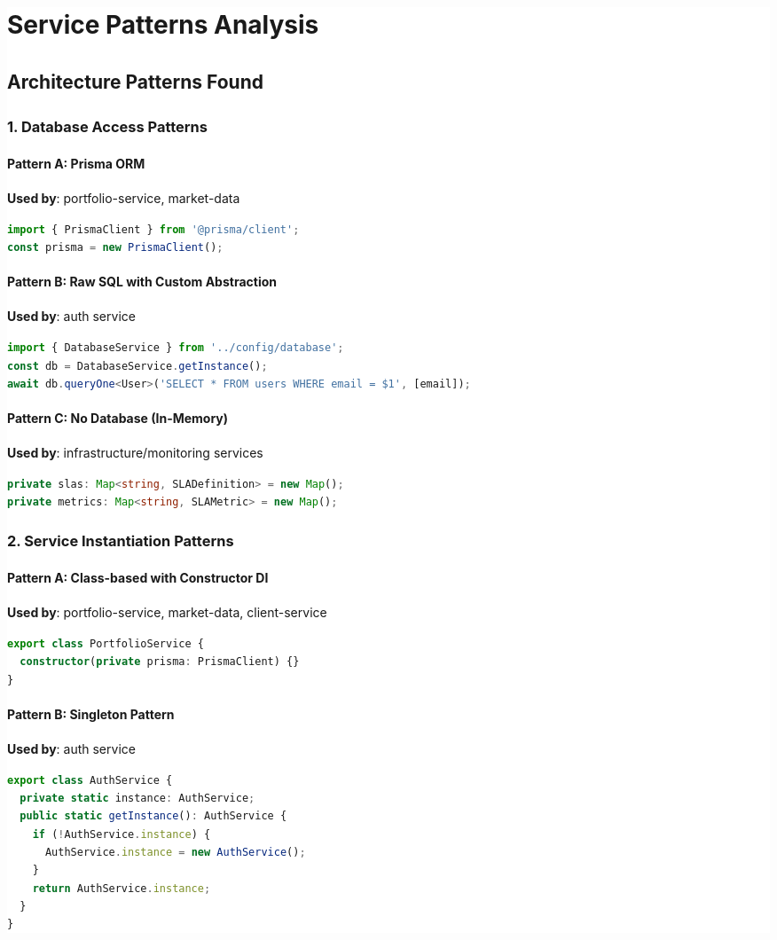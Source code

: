 # Service Patterns Analysis

## Architecture Patterns Found

### 1. Database Access Patterns

#### Pattern A: Prisma ORM
**Used by**: portfolio-service, market-data
```typescript
import { PrismaClient } from '@prisma/client';
const prisma = new PrismaClient();
```

#### Pattern B: Raw SQL with Custom Abstraction
**Used by**: auth service
```typescript
import { DatabaseService } from '../config/database';
const db = DatabaseService.getInstance();
await db.queryOne<User>('SELECT * FROM users WHERE email = $1', [email]);
```

#### Pattern C: No Database (In-Memory)
**Used by**: infrastructure/monitoring services
```typescript
private slas: Map<string, SLADefinition> = new Map();
private metrics: Map<string, SLAMetric> = new Map();
```

### 2. Service Instantiation Patterns

#### Pattern A: Class-based with Constructor DI
**Used by**: portfolio-service, market-data, client-service
```typescript
export class PortfolioService {
  constructor(private prisma: PrismaClient) {}
}
```

#### Pattern B: Singleton Pattern
**Used by**: auth service
```typescript
export class AuthService {
  private static instance: AuthService;
  public static getInstance(): AuthService {
    if (!AuthService.instance) {
      AuthService.instance = new AuthService();
    }
    return AuthService.instance;
  }
}
```
